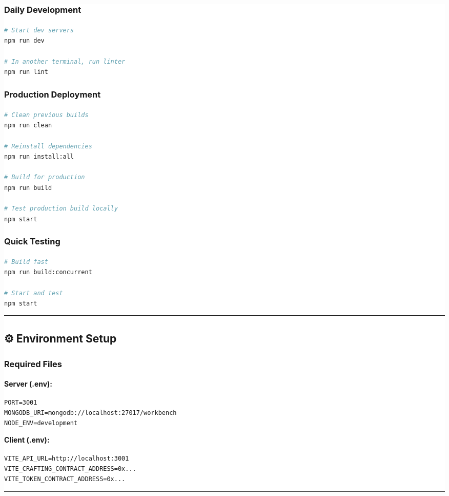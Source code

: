 ### Daily Development
```bash
# Start dev servers
npm run dev

# In another terminal, run linter
npm run lint
```

### Production Deployment
```bash
# Clean previous builds
npm run clean

# Reinstall dependencies
npm run install:all

# Build for production
npm run build

# Test production build locally
npm start
```

### Quick Testing
```bash
# Build fast
npm run build:concurrent

# Start and test
npm start
```

---

## ⚙️ Environment Setup

### Required Files

**Server (.env):**
```env
PORT=3001
MONGODB_URI=mongodb://localhost:27017/workbench
NODE_ENV=development
```

**Client (.env):**
```env
VITE_API_URL=http://localhost:3001
VITE_CRAFTING_CONTRACT_ADDRESS=0x...
VITE_TOKEN_CONTRACT_ADDRESS=0x...
```

---